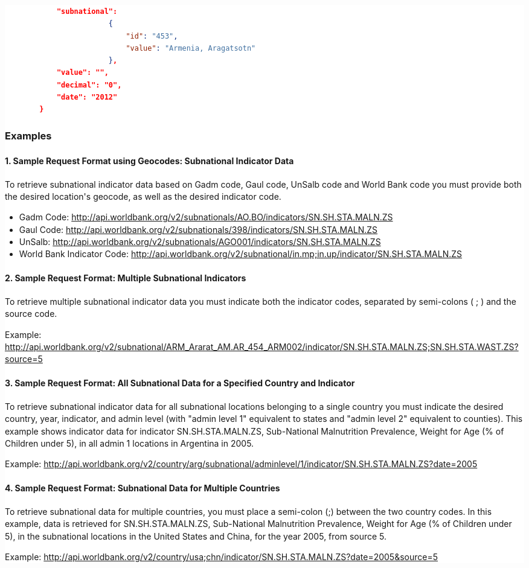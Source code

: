 ```json
			"subnational": 
						{
							"id": "453",
							"value": "Armenia, Aragatsotn"
						},
			"value": "",
			"decimal": "0",
			"date": "2012"
		}
```

### Examples

#### 1. Sample Request Format using Geocodes: Subnational Indicator Data
To retrieve subnational indicator data based on Gadm code, Gaul code, UnSalb code and World Bank code you must provide both the desired location's geocode, as well as the desired indicator code.

  * Gadm Code: <http://api.worldbank.org/v2/subnationals/AO.BO/indicators/SN.SH.STA.MALN.ZS>
  * Gaul Code: <http://api.worldbank.org/v2/subnationals/398/indicators/SN.SH.STA.MALN.ZS>
  * UnSalb: <http://api.worldbank.org/v2/subnationals/AGO001/indicators/SN.SH.STA.MALN.ZS>
  * World Bank Indicator Code: <http://api.worldbank.org/v2/subnational/in.mp;in.up/indicator/SN.SH.STA.MALN.ZS>

#### 2. Sample Request Format: Multiple Subnational Indicators
To retrieve multiple subnational indicator data you must indicate both the indicator codes, separated by semi-colons ( ; ) and the source code.  

Example: <http://api.worldbank.org/v2/subnational/ARM_Ararat_AM.AR_454_ARM002/indicator/SN.SH.STA.MALN.ZS;SN.SH.STA.WAST.ZS?source=5>

#### 3. Sample Request Format: All Subnational Data for a Specified Country and Indicator

To retrieve subnational indicator data for all subnational locations belonging to a single country you must indicate the desired country, year, indicator, and admin level (with "admin level 1" equivalent to states and "admin level 2" equivalent to counties).  This example shows indicator data for indicator SN.SH.STA.MALN.ZS, Sub-National Malnutrition Prevalence, Weight for Age (% of Children under 5), in all admin 1 locations in Argentina in 2005.  

Example: <http://api.worldbank.org/v2/country/arg/subnational/adminlevel/1/indicator/SN.SH.STA.MALN.ZS?date=2005>

#### 4. Sample Request Format: Subnational Data for Multiple Countries

To retrieve subnational data for multiple countries, you must place a semi-colon (;) between the two country codes.  In this example, data is retrieved for SN.SH.STA.MALN.ZS, Sub-National Malnutrition Prevalence, Weight for Age (% of Children under 5), in the subnational locations in the United States and China, for the year 2005, from source 5.  

Example: <http://api.worldbank.org/v2/country/usa;chn/indicator/SN.SH.STA.MALN.ZS?date=2005&source=5>
